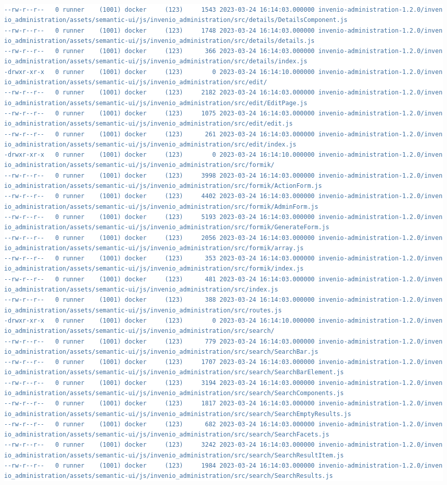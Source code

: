 ```diff
--rw-r--r--   0 runner    (1001) docker     (123)     1543 2023-03-24 16:14:03.000000 invenio-administration-1.2.0/invenio_administration/assets/semantic-ui/js/invenio_administration/src/details/DetailsComponent.js
--rw-r--r--   0 runner    (1001) docker     (123)     1748 2023-03-24 16:14:03.000000 invenio-administration-1.2.0/invenio_administration/assets/semantic-ui/js/invenio_administration/src/details/details.js
--rw-r--r--   0 runner    (1001) docker     (123)      366 2023-03-24 16:14:03.000000 invenio-administration-1.2.0/invenio_administration/assets/semantic-ui/js/invenio_administration/src/details/index.js
-drwxr-xr-x   0 runner    (1001) docker     (123)        0 2023-03-24 16:14:10.000000 invenio-administration-1.2.0/invenio_administration/assets/semantic-ui/js/invenio_administration/src/edit/
--rw-r--r--   0 runner    (1001) docker     (123)     2182 2023-03-24 16:14:03.000000 invenio-administration-1.2.0/invenio_administration/assets/semantic-ui/js/invenio_administration/src/edit/EditPage.js
--rw-r--r--   0 runner    (1001) docker     (123)     1075 2023-03-24 16:14:03.000000 invenio-administration-1.2.0/invenio_administration/assets/semantic-ui/js/invenio_administration/src/edit/edit.js
--rw-r--r--   0 runner    (1001) docker     (123)      261 2023-03-24 16:14:03.000000 invenio-administration-1.2.0/invenio_administration/assets/semantic-ui/js/invenio_administration/src/edit/index.js
-drwxr-xr-x   0 runner    (1001) docker     (123)        0 2023-03-24 16:14:10.000000 invenio-administration-1.2.0/invenio_administration/assets/semantic-ui/js/invenio_administration/src/formik/
--rw-r--r--   0 runner    (1001) docker     (123)     3998 2023-03-24 16:14:03.000000 invenio-administration-1.2.0/invenio_administration/assets/semantic-ui/js/invenio_administration/src/formik/ActionForm.js
--rw-r--r--   0 runner    (1001) docker     (123)     4402 2023-03-24 16:14:03.000000 invenio-administration-1.2.0/invenio_administration/assets/semantic-ui/js/invenio_administration/src/formik/AdminForm.js
--rw-r--r--   0 runner    (1001) docker     (123)     5193 2023-03-24 16:14:03.000000 invenio-administration-1.2.0/invenio_administration/assets/semantic-ui/js/invenio_administration/src/formik/GenerateForm.js
--rw-r--r--   0 runner    (1001) docker     (123)     2056 2023-03-24 16:14:03.000000 invenio-administration-1.2.0/invenio_administration/assets/semantic-ui/js/invenio_administration/src/formik/array.js
--rw-r--r--   0 runner    (1001) docker     (123)      353 2023-03-24 16:14:03.000000 invenio-administration-1.2.0/invenio_administration/assets/semantic-ui/js/invenio_administration/src/formik/index.js
--rw-r--r--   0 runner    (1001) docker     (123)      481 2023-03-24 16:14:03.000000 invenio-administration-1.2.0/invenio_administration/assets/semantic-ui/js/invenio_administration/src/index.js
--rw-r--r--   0 runner    (1001) docker     (123)      388 2023-03-24 16:14:03.000000 invenio-administration-1.2.0/invenio_administration/assets/semantic-ui/js/invenio_administration/src/routes.js
-drwxr-xr-x   0 runner    (1001) docker     (123)        0 2023-03-24 16:14:10.000000 invenio-administration-1.2.0/invenio_administration/assets/semantic-ui/js/invenio_administration/src/search/
--rw-r--r--   0 runner    (1001) docker     (123)      779 2023-03-24 16:14:03.000000 invenio-administration-1.2.0/invenio_administration/assets/semantic-ui/js/invenio_administration/src/search/SearchBar.js
--rw-r--r--   0 runner    (1001) docker     (123)     1707 2023-03-24 16:14:03.000000 invenio-administration-1.2.0/invenio_administration/assets/semantic-ui/js/invenio_administration/src/search/SearchBarElement.js
--rw-r--r--   0 runner    (1001) docker     (123)     3194 2023-03-24 16:14:03.000000 invenio-administration-1.2.0/invenio_administration/assets/semantic-ui/js/invenio_administration/src/search/SearchComponents.js
--rw-r--r--   0 runner    (1001) docker     (123)     1817 2023-03-24 16:14:03.000000 invenio-administration-1.2.0/invenio_administration/assets/semantic-ui/js/invenio_administration/src/search/SearchEmptyResults.js
--rw-r--r--   0 runner    (1001) docker     (123)      682 2023-03-24 16:14:03.000000 invenio-administration-1.2.0/invenio_administration/assets/semantic-ui/js/invenio_administration/src/search/SearchFacets.js
--rw-r--r--   0 runner    (1001) docker     (123)     3242 2023-03-24 16:14:03.000000 invenio-administration-1.2.0/invenio_administration/assets/semantic-ui/js/invenio_administration/src/search/SearchResultItem.js
--rw-r--r--   0 runner    (1001) docker     (123)     1984 2023-03-24 16:14:03.000000 invenio-administration-1.2.0/invenio_administration/assets/semantic-ui/js/invenio_administration/src/search/SearchResults.js
```